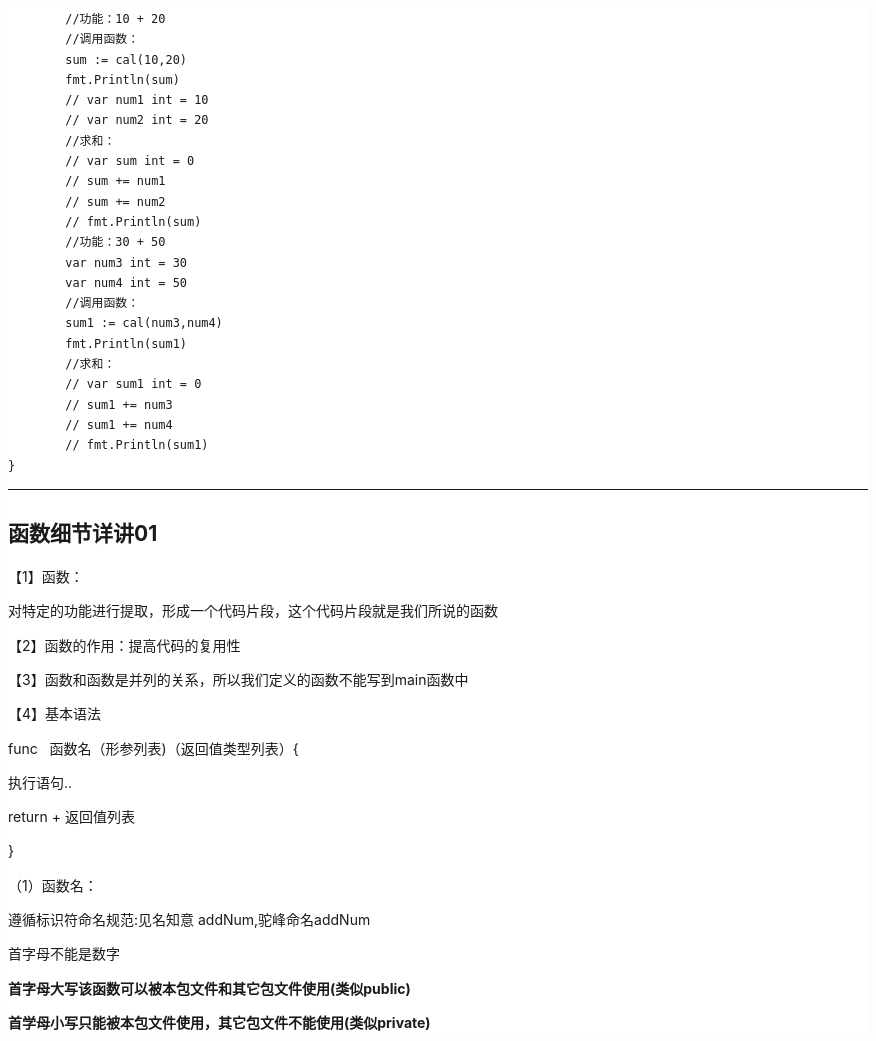    ```
           //功能：10 + 20
           //调用函数：
           sum := cal(10,20)
           fmt.Println(sum)
           // var num1 int = 10
           // var num2 int = 20
           //求和：
           // var sum int = 0
           // sum += num1
           // sum += num2
           // fmt.Println(sum)
           //功能：30 + 50
           var num3 int = 30
           var num4 int = 50
           //调用函数：
           sum1 := cal(num3,num4)
           fmt.Println(sum1)
           //求和：
           // var sum1 int = 0
           // sum1 += num3
           // sum1 += num4
           // fmt.Println(sum1)
   }
   ```

----------------------------------------

## 函数细节详讲01

【1】函数： 

对特定的功能进行提取，形成一个代码片段，这个代码片段就是我们所说的函数 

【2】函数的作用：提高代码的复用性 

【3】函数和函数是并列的关系，所以我们定义的函数不能写到main函数中 

【4】基本语法 

func   函数名（形参列表)（返回值类型列表）{ 

执行语句.. 

return + 返回值列表 

}  

（1）函数名： 

遵循标识符命名规范:见名知意 addNum,驼峰命名addNum   

首字母不能是数字 

**首字母大写该函数可以被本包文件和其它包文件使用(类似public)** 

**首学母小写只能被本包文件使用，其它包文件不能使用(类似private)** 
